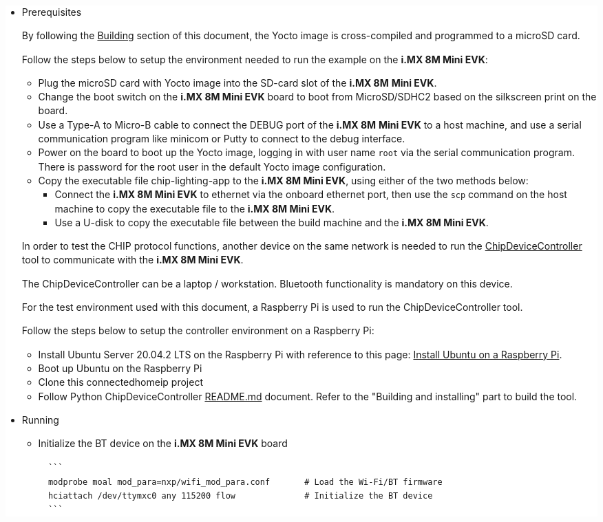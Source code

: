-   Prerequisites

    By following the [Building](#building) section of this document, the Yocto
    image is cross-compiled and programmed to a microSD card.

    Follow the steps below to setup the environment needed to run the example on
    the **i.MX 8M Mini EVK**:

    -   Plug the microSD card with Yocto image into the SD-card slot of the
        **i.MX 8M** **Mini EVK**.
    -   Change the boot switch on the **i.MX 8M Mini EVK** board to boot from
        MicroSD/SDHC2 based on the silkscreen print on the board.
    -   Use a Type-A to Micro-B cable to connect the DEBUG port of the **i.MX
        8M** **Mini EVK** to a host machine, and use a serial communication
        program like minicom or Putty to connect to the debug interface.
    -   Power on the board to boot up the Yocto image, logging in with user name
        `root` via the serial communication program. There is password for the
        root user in the default Yocto image configuration.
    -   Copy the executable file chip-lighting-app to the **i.MX 8M Mini EVK**,
        using either of the two methods below:
        -   Connect the **i.MX 8M Mini EVK** to ethernet via the onboard
            ethernet port, then use the `scp` command on the host machine to
            copy the executable file to the **i.MX 8M Mini EVK**.
        -   Use a U-disk to copy the executable file between the build machine
            and the **i.MX 8M Mini EVK**.

    In order to test the CHIP protocol functions, another device on the same
    network is needed to run the
    [ChipDeviceController](../../src/controller/python) tool to communicate with
    the **i.MX 8M Mini EVK**.

    The ChipDeviceController can be a laptop / workstation. Bluetooth
    functionality is mandatory on this device.

    For the test environment used with this document, a Raspberry Pi is used to
    run the ChipDeviceController tool.

    Follow the steps below to setup the controller environment on a Raspberry
    Pi:

    -   Install Ubuntu Server 20.04.2 LTS on the Raspberry Pi with reference to
        this page:
        [Install Ubuntu on a Raspberry Pi](https://ubuntu.com/download/raspberry-pi).
    -   Boot up Ubuntu on the Raspberry Pi
    -   Clone this connectedhomeip project
    -   Follow Python ChipDeviceController
        [README.md](../../src/controller/python/README.md) document. Refer to
        the "Building and installing" part to build the tool.

-   Running

    -   Initialize the BT device on the **i.MX 8M Mini EVK** board

              ```
              modprobe moal mod_para=nxp/wifi_mod_para.conf       # Load the Wi-Fi/BT firmware
              hciattach /dev/ttymxc0 any 115200 flow              # Initialize the BT device
              ```
